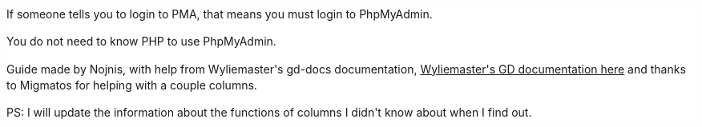 If someone tells you to login to PMA, that means you must login to PhpMyAdmin.

You do not need to know PHP to use PhpMyAdmin.

Guide made by Nojnis, with help from Wyliemaster's gd-docs documentation, [Wyliemaster's GD documentation here](https://github.com/Wyliemaster/gddocs) and thanks to Migmatos for helping with a couple columns.


PS: I will update the information about the functions of columns I didn't know about when I find out.
